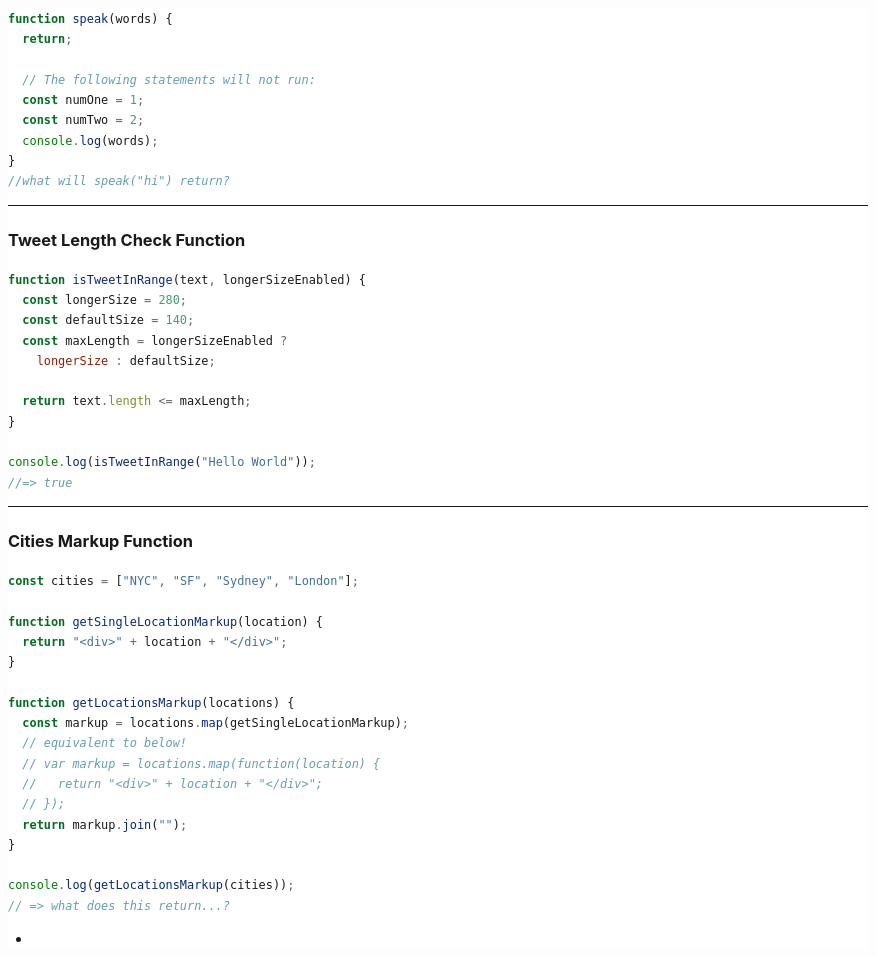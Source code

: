 ```js
function speak(words) {
  return;

  // The following statements will not run:
  const numOne = 1;
  const numTwo = 2;
  console.log(words);
}
//what will speak("hi") return?
```

---
### Tweet Length Check Function

```js
function isTweetInRange(text, longerSizeEnabled) {
  const longerSize = 280;
  const defaultSize = 140;
  const maxLength = longerSizeEnabled ?
    longerSize : defaultSize;

  return text.length <= maxLength;
}

console.log(isTweetInRange("Hello World"));
//=> true
```
---
### Cities Markup Function

```js
const cities = ["NYC", "SF", "Sydney", "London"];

function getSingleLocationMarkup(location) {
  return "<div>" + location + "</div>";
}

function getLocationsMarkup(locations) {
  const markup = locations.map(getSingleLocationMarkup);
  // equivalent to below!
  // var markup = locations.map(function(location) {
  //   return "<div>" + location + "</div>";
  // });
  return markup.join("");
}

console.log(getLocationsMarkup(cities));
// => what does this return...?
```

-
